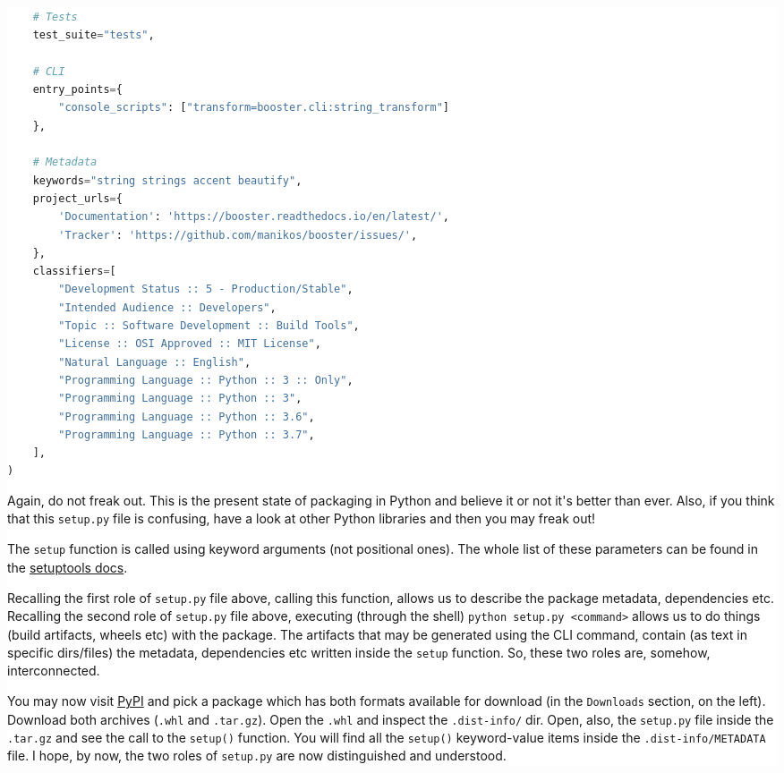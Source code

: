 ```python
    # Tests
    test_suite="tests",

    # CLI
    entry_points={
        "console_scripts": ["transform=booster.cli:string_transform"]
    },

    # Metadata
    keywords="string strings accent beautify",
    project_urls={
        'Documentation': 'https://booster.readthedocs.io/en/latest/',
        'Tracker': 'https://github.com/manikos/booster/issues/',
    },
    classifiers=[
        "Development Status :: 5 - Production/Stable",
        "Intended Audience :: Developers",
        "Topic :: Software Development :: Build Tools",
        "License :: OSI Approved :: MIT License",
        "Natural Language :: English",
        "Programming Language :: Python :: 3 :: Only",
        "Programming Language :: Python :: 3",
        "Programming Language :: Python :: 3.6",
        "Programming Language :: Python :: 3.7",
    ],
)
```

Again, do not freak out. This is the present state of packaging in Python and believe it or not
it's better than ever. Also, if you think that this `setup.py` file is confusing, have a look
at other Python libraries and then you may freak out!

The `setup` function is called using keyword arguments (not positional ones). The whole list of these parameters
can be found in the [setuptools docs](https://setuptools.readthedocs.io/en/latest/setuptools.html#new-and-changed-setup-keywords).

Recalling the first role of `setup.py` file above, calling this function, allows us to describe the package metadata, dependencies etc.
Recalling the second role of `setup.py` file above, executing (through the shell) `python setup.py <command>` allows us to
do things (build artifacts, wheels etc) with the package. The artifacts that may be generated using the CLI command,
contain (as text in specific dirs/files) the metadata, dependencies etc written inside the `setup` function. So, these two
roles are, somehow, interconnected.

You may now visit [PyPI][PyPI] and pick a package which has both formats available for download (in the `Downloads` section, on the left).
Download both archives (`.whl` and `.tar.gz`). Open the `.whl` and inspect the `.dist-info/` dir.
Open, also, the `setup.py` file inside the `.tar.gz` and see the call to the `setup()` function.
You will find all the `setup()` keyword-value items inside the `.dist-info/METADATA` file.
I hope, by now, the two roles of `setup.py` are now distinguished and understood.


[anaconda]: https://www.anaconda.com/
[bump2version]: https://github.com/c4urself/bump2version
[check-manifest]: https://github.com/mgedmin/check-manifest
[choosealicense]: https://choosealicense.com
[click]: https://click.palletsprojects.com/en/master/
[keyring]: https://pypi.org/project/keyring/
[nose]: https://nose.readthedocs.io/en/latest/
[pep_427]: https://www.python.org/dev/peps/pep-0427/
[pep_491]: https://www.python.org/dev/peps/pep-0491/
[pex]: https://github.com/pantsbuild/pex
[pip]: https://pypi.org/project/pip/
[pip_prefers_whl]: https://pip.pypa.io/en/stable/user_guide/#installing-from-wheels
[poetry]: https://pypi.org/project/poetry/
[pytest]: https://docs.pytest.org/en/latest/
[py_freezer]: https://docs.python-guide.org/shipping/freezing/
[readthedocs]: https://readthedocs.org/
[requirements_vs_install_requires]: https://packaging.python.org/discussions/install-requires-vs-requirements/?highlight=requirements#requirements-files
[setuptools]: https://pypi.org/project/setuptools/
[sphinx]: http://www.sphinx-doc.org/en/master/
[tox]: https://tox.readthedocs.io/en/latest/
[twine]: https://pypi.org/project/twine/
[unittest]: https://docs.python.org/3/library/unittest.html
[virtualenv]: https://virtualenv.pypa.io/en/latest/
[wheel]: https://pypi.org/project/wheel/
[wheel_sdist_diff]: https://packaging.python.org/tutorials/installing-packages/#source-distributions-vs-wheels
[PyPA]: https://www.pypa.io/en/latest/
[PyPI]: https://pypi.org/
[PyPI_test]: https://test.pypi.org/